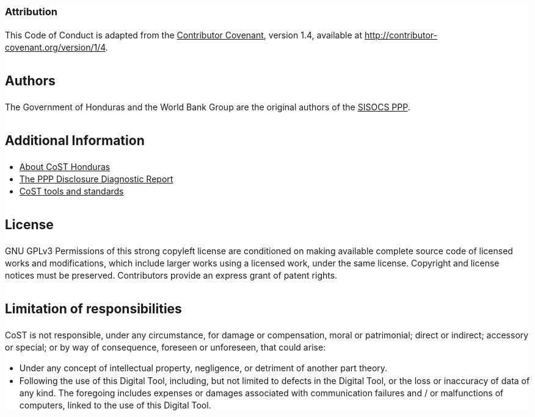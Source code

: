 ### Attribution
This Code of Conduct is adapted from the [Contributor Covenant](https://www.contributor-covenant.org/), version 1.4, available at http://contributor-covenant.org/version/1/4.

## Authors
 
The Government of Honduras and the World Bank Group are the original authors of the [SISOCS PPP](https://app.sisocs.org/index.php?r=Ciudadano/index). 

## Additional Information
 
* [About CoST Honduras](https://infrastructuretransparency.org/where-we-work/cost-honduras/)
* [The PPP Disclosure Diagnostic Report](http://pubdocs.worldbank.org/en/773541448296707678/Disclosure-in-PPPs-Framework.pdf)
* [CoST tools and standards](https://infrastructuretransparency.org/cost-tools-and-standards/#SISOCS-APP)

## License
 
GNU GPLv3
Permissions of this strong copyleft license are conditioned on making available complete source code of licensed works and modifications, which include larger works using a licensed work, under the same license. Copyright and license notices must be preserved. Contributors provide an express grant of patent rights.

## Limitation of responsibilities
 
CoST is not responsible, under any circumstance, for damage or compensation, moral or patrimonial; direct or indirect; accessory or special; or by way of consequence, foreseen or unforeseen, that could arise:
- Under any concept of intellectual property, negligence, or detriment of another part theory. 
- Following the use of this Digital Tool, including, but not limited to defects in the Digital Tool, or the loss or inaccuracy of data of any kind. The foregoing includes expenses or damages associated with communication failures and / or malfunctions of computers, linked to the use of this Digital Tool.
